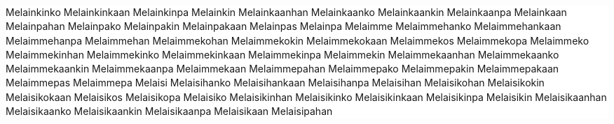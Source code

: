 Melainkinko
Melainkinkaan
Melainkinpa
Melainkin
Melainkaanhan
Melainkaanko
Melainkaankin
Melainkaanpa
Melainkaan
Melainpahan
Melainpako
Melainpakin
Melainpakaan
Melainpas
Melainpa
Melaimme
Melaimmehanko
Melaimmehankaan
Melaimmehanpa
Melaimmehan
Melaimmekohan
Melaimmekokin
Melaimmekokaan
Melaimmekos
Melaimmekopa
Melaimmeko
Melaimmekinhan
Melaimmekinko
Melaimmekinkaan
Melaimmekinpa
Melaimmekin
Melaimmekaanhan
Melaimmekaanko
Melaimmekaankin
Melaimmekaanpa
Melaimmekaan
Melaimmepahan
Melaimmepako
Melaimmepakin
Melaimmepakaan
Melaimmepas
Melaimmepa
Melaisi
Melaisihanko
Melaisihankaan
Melaisihanpa
Melaisihan
Melaisikohan
Melaisikokin
Melaisikokaan
Melaisikos
Melaisikopa
Melaisiko
Melaisikinhan
Melaisikinko
Melaisikinkaan
Melaisikinpa
Melaisikin
Melaisikaanhan
Melaisikaanko
Melaisikaankin
Melaisikaanpa
Melaisikaan
Melaisipahan